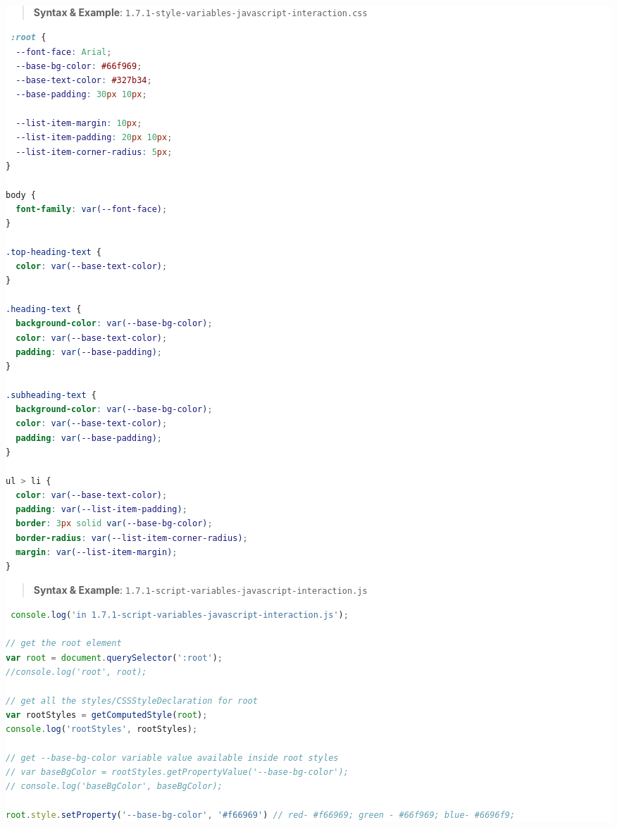 > **Syntax & Example**: `1.7.1-style-variables-javascript-interaction.css`

```css
 :root {
  --font-face: Arial;
  --base-bg-color: #66f969;
  --base-text-color: #327b34;
  --base-padding: 30px 10px;

  --list-item-margin: 10px;
  --list-item-padding: 20px 10px;
  --list-item-corner-radius: 5px;
}

body {
  font-family: var(--font-face);
}

.top-heading-text {
  color: var(--base-text-color);
}

.heading-text {
  background-color: var(--base-bg-color);
  color: var(--base-text-color);
  padding: var(--base-padding);
}

.subheading-text {
  background-color: var(--base-bg-color);
  color: var(--base-text-color);
  padding: var(--base-padding);
}

ul > li {
  color: var(--base-text-color);
  padding: var(--list-item-padding);
  border: 3px solid var(--base-bg-color);
  border-radius: var(--list-item-corner-radius);
  margin: var(--list-item-margin);
}
```

> **Syntax & Example**: `1.7.1-script-variables-javascript-interaction.js`

```js
 console.log('in 1.7.1-script-variables-javascript-interaction.js');

// get the root element
var root = document.querySelector(':root');
//console.log('root', root);

// get all the styles/CSSStyleDeclaration for root
var rootStyles = getComputedStyle(root);
console.log('rootStyles', rootStyles);

// get --base-bg-color variable value available inside root styles
// var baseBgColor = rootStyles.getPropertyValue('--base-bg-color');
// console.log('baseBgColor', baseBgColor);

root.style.setProperty('--base-bg-color', '#f66969') // red- #f66969; green - #66f969; blue- #6696f9;
```
